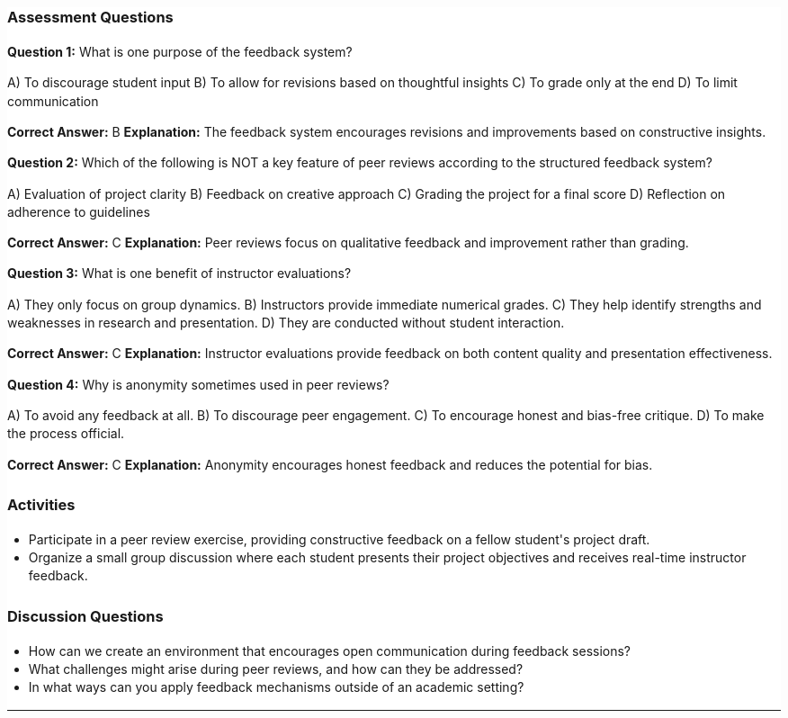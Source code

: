 ### Assessment Questions

**Question 1:** What is one purpose of the feedback system?

  A) To discourage student input
  B) To allow for revisions based on thoughtful insights
  C) To grade only at the end
  D) To limit communication

**Correct Answer:** B
**Explanation:** The feedback system encourages revisions and improvements based on constructive insights.

**Question 2:** Which of the following is NOT a key feature of peer reviews according to the structured feedback system?

  A) Evaluation of project clarity
  B) Feedback on creative approach
  C) Grading the project for a final score
  D) Reflection on adherence to guidelines

**Correct Answer:** C
**Explanation:** Peer reviews focus on qualitative feedback and improvement rather than grading.

**Question 3:** What is one benefit of instructor evaluations?

  A) They only focus on group dynamics.
  B) Instructors provide immediate numerical grades.
  C) They help identify strengths and weaknesses in research and presentation.
  D) They are conducted without student interaction.

**Correct Answer:** C
**Explanation:** Instructor evaluations provide feedback on both content quality and presentation effectiveness.

**Question 4:** Why is anonymity sometimes used in peer reviews?

  A) To avoid any feedback at all.
  B) To discourage peer engagement.
  C) To encourage honest and bias-free critique.
  D) To make the process official.

**Correct Answer:** C
**Explanation:** Anonymity encourages honest feedback and reduces the potential for bias.

### Activities
- Participate in a peer review exercise, providing constructive feedback on a fellow student's project draft.
- Organize a small group discussion where each student presents their project objectives and receives real-time instructor feedback.

### Discussion Questions
- How can we create an environment that encourages open communication during feedback sessions?
- What challenges might arise during peer reviews, and how can they be addressed?
- In what ways can you apply feedback mechanisms outside of an academic setting?

---